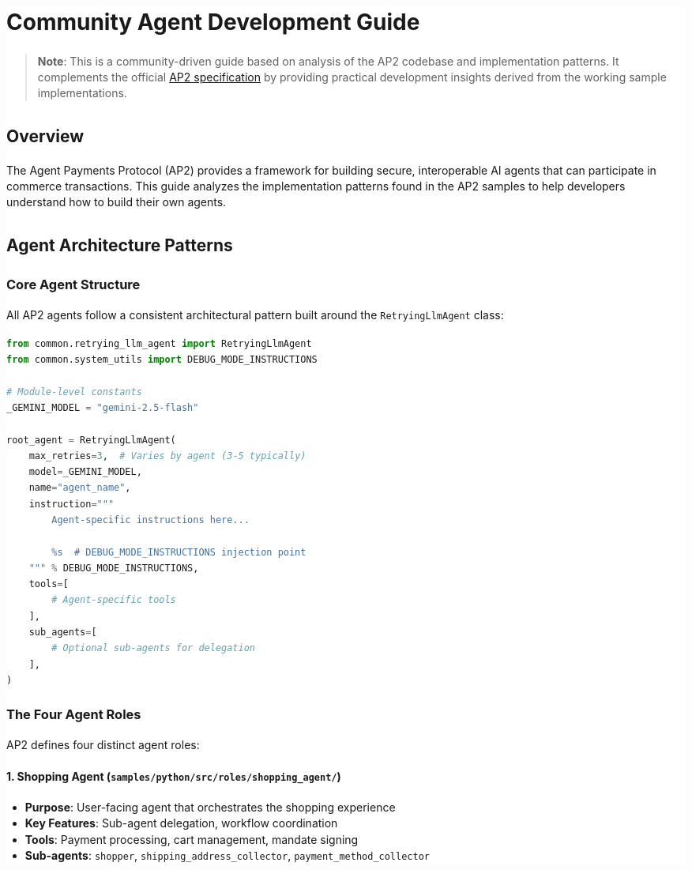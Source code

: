 # Community Agent Development Guide

> **Note**: This is a community-driven guide based on analysis of the AP2 codebase and implementation patterns. It complements the official [AP2 specification](docs/specification.md) by providing practical development insights derived from the working sample implementations.

## Overview

The Agent Payments Protocol (AP2) provides a framework for building secure, interoperable AI agents that can participate in commerce transactions. This guide analyzes the implementation patterns found in the AP2 samples to help developers understand how to build their own agents.

## Agent Architecture Patterns

### Core Agent Structure

All AP2 agents follow a consistent architectural pattern built around the `RetryingLlmAgent` class:

```python
from common.retrying_llm_agent import RetryingLlmAgent
from common.system_utils import DEBUG_MODE_INSTRUCTIONS

# Module-level constants
_GEMINI_MODEL = "gemini-2.5-flash"

root_agent = RetryingLlmAgent(
    max_retries=3,  # Varies by agent (3-5 typically)
    model=_GEMINI_MODEL,
    name="agent_name",
    instruction="""
        Agent-specific instructions here...

        %s  # DEBUG_MODE_INSTRUCTIONS injection point
    """ % DEBUG_MODE_INSTRUCTIONS,
    tools=[
        # Agent-specific tools
    ],
    sub_agents=[
        # Optional sub-agents for delegation
    ],
)
```

### The Four Agent Roles

AP2 defines four distinct agent roles:

#### 1. Shopping Agent (`samples/python/src/roles/shopping_agent/`)
- **Purpose**: User-facing agent that orchestrates the shopping experience
- **Key Features**: Sub-agent delegation, workflow coordination
- **Tools**: Payment processing, cart management, mandate signing
- **Sub-agents**: `shopper`, `shipping_address_collector`, `payment_method_collector`
